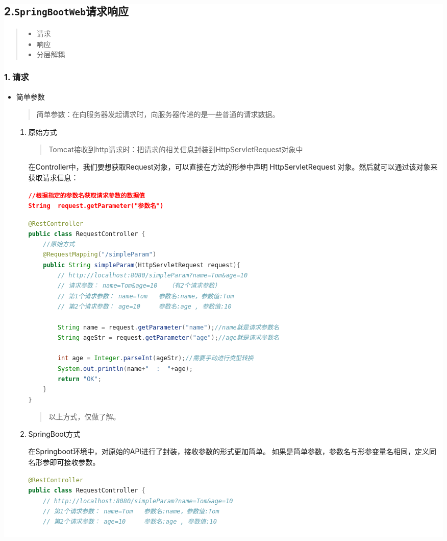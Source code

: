 



## 2.`SpringBootWeb`请求响应

> - 请求
> - 响应
> - 分层解耦



### 1. 请求

- 简单参数

  > 简单参数：在向服务器发起请求时，向服务器传递的是一些普通的请求数据。

  1. 原始方式

     > Tomcat接收到http请求时：把请求的相关信息封装到HttpServletRequest对象中

     在Controller中，我们要想获取Request对象，可以直接在方法的形参中声明 HttpServletRequest 对象。然后就可以通过该对象来获取请求信息：

     ```json
     //根据指定的参数名获取请求参数的数据值
     String  request.getParameter("参数名")
     ```

     ```java
     @RestController
     public class RequestController {
         //原始方式
         @RequestMapping("/simpleParam")
         public String simpleParam(HttpServletRequest request){
             // http://localhost:8080/simpleParam?name=Tom&age=10
             // 请求参数： name=Tom&age=10   （有2个请求参数）
             // 第1个请求参数： name=Tom   参数名:name，参数值:Tom
             // 第2个请求参数： age=10     参数名:age , 参数值:10
     
             String name = request.getParameter("name");//name就是请求参数名
             String ageStr = request.getParameter("age");//age就是请求参数名
     
             int age = Integer.parseInt(ageStr);//需要手动进行类型转换
             System.out.println(name+"  :  "+age);
             return "OK";
         }
     }
     ```

     > 以上方式，仅做了解。

  2. SpringBoot方式

     在Springboot环境中，对原始的API进行了封装，接收参数的形式更加简单。 如果是简单参数，参数名与形参变量名相同，定义同名形参即可接收参数。

     ~~~java
     @RestController
     public class RequestController {
         // http://localhost:8080/simpleParam?name=Tom&age=10
         // 第1个请求参数： name=Tom   参数名:name，参数值:Tom
         // 第2个请求参数： age=10     参数名:age , 参数值:10
         